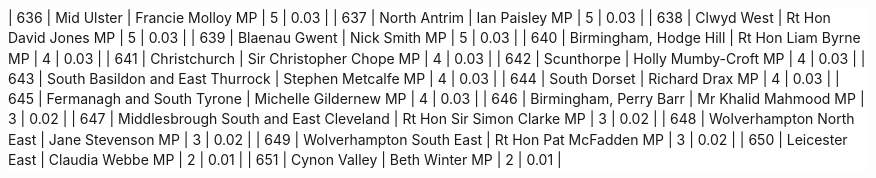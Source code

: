 | 636 | Mid Ulster | Francie Molloy MP | 5 | 0.03 |
| 637 | North Antrim | Ian Paisley MP | 5 | 0.03 |
| 638 | Clwyd West | Rt Hon David Jones MP | 5 | 0.03 |
| 639 | Blaenau Gwent | Nick Smith MP | 5 | 0.03 |
| 640 | Birmingham, Hodge Hill | Rt Hon Liam Byrne MP | 4 | 0.03 |
| 641 | Christchurch | Sir Christopher Chope MP | 4 | 0.03 |
| 642 | Scunthorpe | Holly Mumby-Croft MP | 4 | 0.03 |
| 643 | South Basildon and East Thurrock | Stephen Metcalfe MP | 4 | 0.03 |
| 644 | South Dorset | Richard Drax MP | 4 | 0.03 |
| 645 | Fermanagh and South Tyrone | Michelle Gildernew MP | 4 | 0.03 |
| 646 | Birmingham, Perry Barr | Mr Khalid Mahmood MP | 3 | 0.02 |
| 647 | Middlesbrough South and East Cleveland | Rt Hon Sir Simon Clarke MP | 3 | 0.02 |
| 648 | Wolverhampton North East | Jane Stevenson MP | 3 | 0.02 |
| 649 | Wolverhampton South East | Rt Hon Pat McFadden MP | 3 | 0.02 |
| 650 | Leicester East | Claudia Webbe MP | 2 | 0.01 |
| 651 | Cynon Valley | Beth Winter MP | 2 | 0.01 |
